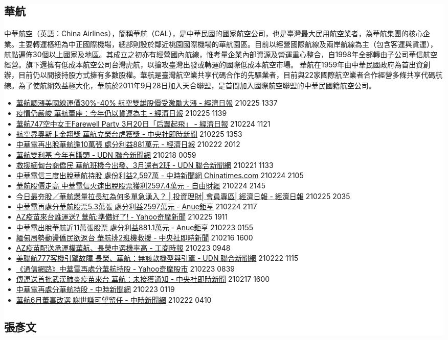## 華航

中華航空（英語：China Airlines），簡稱華航（CAL），是中華民國的國家航空公司，也是臺灣最大民用航空業者，為華航集團的核心企業。主要轉運樞紐為中正國際機場，總部則設於鄰近桃園國際機場的華航園區。目前以經營國際航線及兩岸航線為主（包含客運與貨運），航點遍佈30個以上國家及地區。其成立之初亦有經營國內航線，惟考量企業內部資源及營運重心整合，自1998年全部轉由子公司華信航空經營。旗下還擁有低成本航空公司台灣虎航，以搶攻臺灣出發或轉運的國際低成本航空市場。
華航在1959年由中華民國政府為首出資創辦，目前仍以間接持股方式擁有多數股權。華航是臺灣航空業共享代碼合作的先驅業者，目前與22家國際航空業者合作經營多條共享代碼航線。為了使航網效益極大化，華航於2011年9月28日加入天合聯盟，是首間加入國際航空聯盟的中華民國籍航空公司。
- [華航調漲美國線運價30%-40% 航空雙雄股價受激勵大漲 - 經濟日報](https://money.udn.com/money/story/5607/5276238 "華航調漲美國線運價30%-40% 航空雙雄股價受激勵大漲 - 經濟日報") 210225 1337
- [疫情仍嚴峻 華航董座：今年仍以貨運為主 - 經濟日報](https://money.udn.com/money/story/5612/5275870 "疫情仍嚴峻 華航董座：今年仍以貨運為主 - 經濟日報") 210225 1139
- [華航747空中女王Farewell Party 3月20日「后翼起飛」 - 經濟日報](https://money.udn.com/money/story/5612/5272828 "華航747空中女王Farewell Party 3月20日「后翼起飛」 - 經濟日報") 210224 1121
- [航空界奧斯卡金翔獎 華航立榮台虎獲獎 - 中央社即時新聞](https://www.cna.com.tw/news/ahel/202102250142.aspx "航空界奧斯卡金翔獎 華航立榮台虎獲獎 - 中央社即時新聞") 210225 1353
- [中華電再出脫華航逾10萬張 處分利益881萬元 - 經濟日報](https://money.udn.com/money/story/5612/5268474 "中華電再出脫華航逾10萬張 處分利益881萬元 - 經濟日報") 210222 2012
- [華航雙利基 今年有賺頭 - UDN 聯合新聞網](https://udn.com/news/story/7252/5257171 "華航雙利基 今年有賺頭 - UDN 聯合新聞網") 210218 0059
- [救援緬甸台商僑民 華航班機今出發、3月還有2班 - UDN 聯合新聞網](https://udn.com/news/story/120940/5265158 "救援緬甸台商僑民 華航班機今出發、3月還有2班 - UDN 聯合新聞網") 210221 1133
- [中華電信三度出脫華航持股 處份利益2,597萬 - 中時新聞網 Chinatimes.com](https://www.chinatimes.com/realtimenews/20210224005774-260410 "中華電信三度出脫華航持股 處份利益2,597萬 - 中時新聞網 Chinatimes.com") 210224 2105
- [華航股價走高 中華電信火速出脫股票獲利2597.4萬元 - 自由財經](https://ec.ltn.com.tw/article/breakingnews/3448603 "華航股價走高 中華電信火速出脫股票獲利2597.4萬元 - 自由財經") 210224 2145
- [今日最夯股／華航爆量拉長紅為何多單急湧入？ | 投資理財| 會員專區| 經濟日報 - 經濟日報](https://money.udn.com/money/story/12972/5277487 "今日最夯股／華航爆量拉長紅為何多單急湧入？ | 投資理財| 會員專區| 經濟日報 - 經濟日報") 210225 2035
- [中華電再處分華航股票5.3萬張 處分利益2597萬元 - Anue鉅亨](https://news.cnyes.com/news/id/4570892 "中華電再處分華航股票5.3萬張 處分利益2597萬元 - Anue鉅亨") 210224 2117
- [AZ疫苗來台誰運送? 華航:準備好了! - Yahoo奇摩新聞](https://tw.news.yahoo.com/az%E7%96%AB%E8%8B%97%E4%BE%86%E5%8F%B0%E8%AA%B0%E9%81%8B%E9%80%81-%E8%8F%AF%E8%88%AA-%E6%BA%96%E5%82%99%E5%A5%BD%E4%BA%86-111100593.html "AZ疫苗來台誰運送? 華航:準備好了! - Yahoo奇摩新聞") 210225 1911
- [中華電出脫華航近11萬張股票 處分利益881.1萬元 - Anue鉅亨](https://news.cnyes.com/news/id/4570334 "中華電出脫華航近11萬張股票 處分利益881.1萬元 - Anue鉅亨") 210223 0155
- [緬甸局勢動盪僑民欲返台 華航排2班機救援 - 中央社即時新聞](https://www.cna.com.tw/news/firstnews/202102160122.aspx "緬甸局勢動盪僑民欲返台 華航排2班機救援 - 中央社即時新聞") 210216 1600
- [AZ疫苗配送承運權華航、長榮中選機率高 - 工商時報](https://ctee.com.tw/news/industry/420047.html "AZ疫苗配送承運權華航、長榮中選機率高 - 工商時報") 210223 0948
- [美聯航777客機引擎故障 長榮、華航：無該款機型與引擎 - UDN 聯合新聞網](https://udn.com/news/story/7241/5267179 "美聯航777客機引擎故障 長榮、華航：無該款機型與引擎 - UDN 聯合新聞網") 210222 1115
- [《通信網路》中華電再處分華航持股 - Yahoo奇摩股市](https://tw.stock.yahoo.com/news/%E9%80%9A%E4%BF%A1%E7%B6%B2%E8%B7%AF-%E4%B8%AD%E8%8F%AF%E9%9B%BB%E5%86%8D%E8%99%95%E5%88%86%E8%8F%AF%E8%88%AA%E6%8C%81%E8%82%A1-002828734.html "《通信網路》中華電再處分華航持股 - Yahoo奇摩股市") 210223 0839
- [傳運送首批武漢肺炎疫苗來台 華航：未接獲通知 - 中央社即時新聞](https://www.cna.com.tw/news/firstnews/202102170283.aspx "傳運送首批武漢肺炎疫苗來台 華航：未接獲通知 - 中央社即時新聞") 210217 1600
- [中華電再處分華航持股 - 中時新聞網](https://www.chinatimes.com/newspapers/20210223000183-260204 "中華電再處分華航持股 - 中時新聞網") 210223 0119
- [華航6月董事改選 謝世謙可望留任 - 中時新聞網](https://www.chinatimes.com/newspapers/20210222000112-260202 "華航6月董事改選 謝世謙可望留任 - 中時新聞網") 210222 0410

## 張彥文
